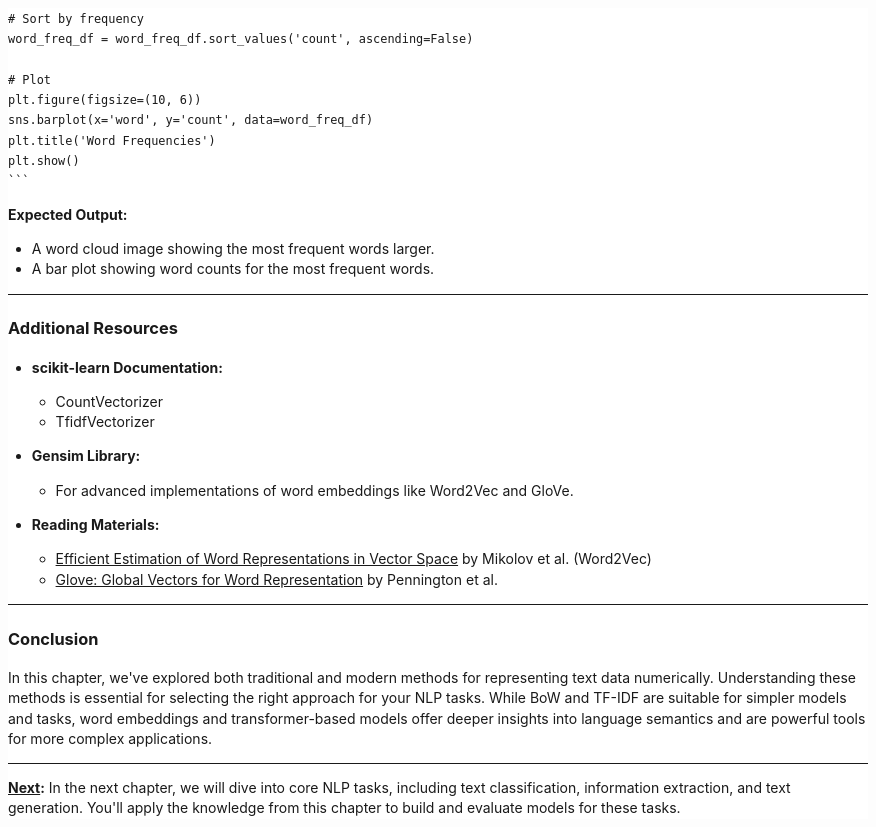     # Sort by frequency
    word_freq_df = word_freq_df.sort_values('count', ascending=False)

    # Plot
    plt.figure(figsize=(10, 6))
    sns.barplot(x='word', y='count', data=word_freq_df)
    plt.title('Word Frequencies')
    plt.show()
    ```
    
**Expected Output:**

- A word cloud image showing the most frequent words larger.
- A bar plot showing word counts for the most frequent words.

---

### Additional Resources

- **scikit-learn Documentation:**
    
    - CountVectorizer
    - TfidfVectorizer
- **Gensim Library:**
    
    - For advanced implementations of word embeddings like Word2Vec and GloVe.
- **Reading Materials:**
    
    - [Efficient Estimation of Word Representations in Vector Space](https://arxiv.org/abs/1301.3781) by Mikolov et al. (Word2Vec)
    - [Glove: Global Vectors for Word Representation](https://nlp.stanford.edu/pubs/glove.pdf) by Pennington et al.

---

### Conclusion

In this chapter, we've explored both traditional and modern methods for representing text data numerically. Understanding these methods is essential for selecting the right approach for your NLP tasks. While BoW and TF-IDF are suitable for simpler models and tasks, word embeddings and transformer-based models offer deeper insights into language semantics and are powerful tools for more complex applications.

---

**[Next](chapter5.md):** In the next chapter, we will dive into core NLP tasks, including text classification, information extraction, and text generation. You'll apply the knowledge from this chapter to build and evaluate models for these tasks.
